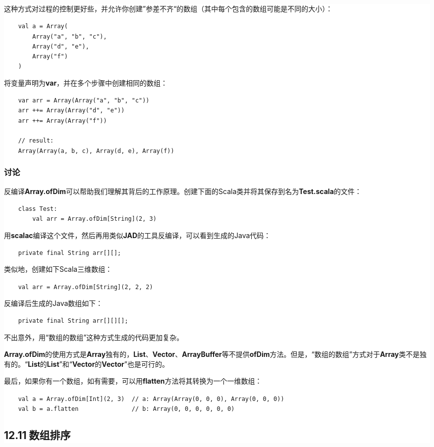 这种方式对过程的控制更好些，并允许你创建”参差不齐“的数组（其中每个包含的数组可能是不同的大小）：

```
    val a = Array(
        Array("a", "b", "c"),
        Array("d", "e"),
        Array("f")
    )
```

将变量声明为**var**，并在多个步骤中创建相同的数组：

```
    var arr = Array(Array("a", "b", "c"))
    arr ++= Array(Array("d", "e"))
    arr ++= Array(Array("f"))

    // result:
    Array(Array(a, b, c), Array(d, e), Array(f))
```

### 讨论

反编译**Array.ofDim**可以帮助我们理解其背后的工作原理。创建下面的Scala类并将其保存到名为**Test.scala**的文件：

```
    class Test:
        val arr = Array.ofDim[String](2, 3)
```

用**scalac**编译这个文件，然后再用类似**JAD**的工具反编译，可以看到生成的Java代码：

```
    private final String arr[][];
```

类似地，创建如下Scala三维数组：

```
    val arr = Array.ofDim[String](2, 2, 2)
```

反编译后生成的Java数组如下：

```
    private final String arr[][][];
```

不出意外，用“数组的数组”这种方式生成的代码更加复杂。

**Array.ofDim**的使用方式是**Array**独有的，**List**、**Vector**、**ArrayBuffer**等不提供**ofDim**方法。但是，“数组的数组”方式对于**Array**类不是独有的。“**List**的**List**”和“**Vector**的**Vector**”也是可行的。

最后，如果你有一个数组，如有需要，可以用**flatten**方法将其转换为一个一维数组：

```
    val a = Array.ofDim[Int](2, 3)  // a: Array(Array(0, 0, 0), Array(0, 0, 0))
    val b = a.flatten               // b: Array(0, 0, 0, 0, 0, 0)
```

## 12.11 数组排序
